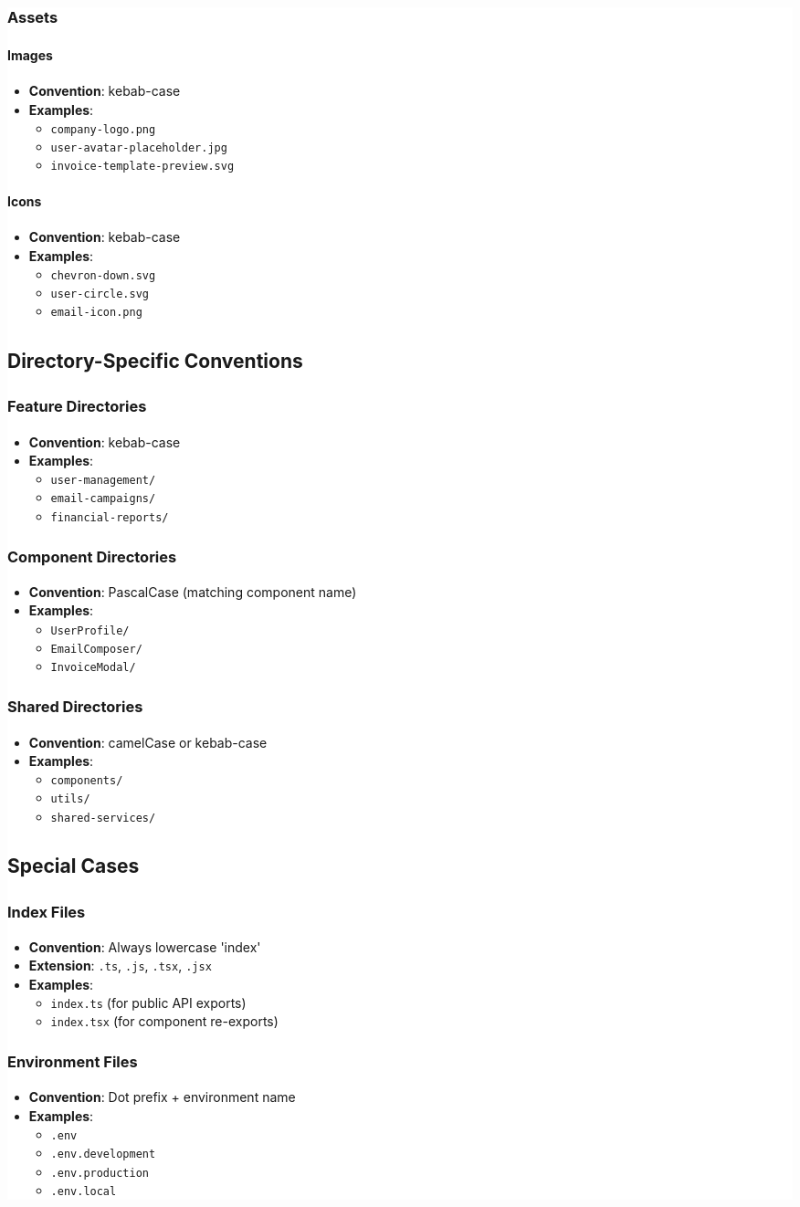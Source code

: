 ### Assets

#### Images
- **Convention**: kebab-case
- **Examples**:
  - `company-logo.png`
  - `user-avatar-placeholder.jpg`
  - `invoice-template-preview.svg`

#### Icons
- **Convention**: kebab-case
- **Examples**:
  - `chevron-down.svg`
  - `user-circle.svg`
  - `email-icon.png`

## Directory-Specific Conventions

### Feature Directories
- **Convention**: kebab-case
- **Examples**:
  - `user-management/`
  - `email-campaigns/`
  - `financial-reports/`

### Component Directories
- **Convention**: PascalCase (matching component name)
- **Examples**:
  - `UserProfile/`
  - `EmailComposer/`
  - `InvoiceModal/`

### Shared Directories
- **Convention**: camelCase or kebab-case
- **Examples**:
  - `components/`
  - `utils/`
  - `shared-services/`

## Special Cases

### Index Files
- **Convention**: Always lowercase 'index'
- **Extension**: `.ts`, `.js`, `.tsx`, `.jsx`
- **Examples**:
  - `index.ts` (for public API exports)
  - `index.tsx` (for component re-exports)

### Environment Files
- **Convention**: Dot prefix + environment name
- **Examples**:
  - `.env`
  - `.env.development`
  - `.env.production`
  - `.env.local`
